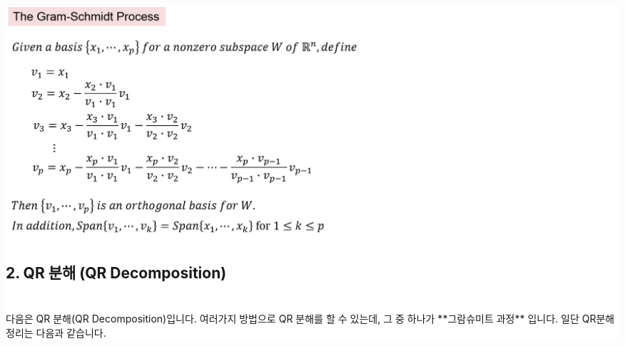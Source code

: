 <img src="/assets/proj7.png" width="500px">

<br>

## 2. QR 분해 (QR Decomposition)

<br>
다음은 QR 분해(QR Decomposition)입니다. 여러가지 방법으로 QR 분해를 할 수 있는데, 그 중 하나가 **그람슈미트 과정** 입니다. 일단 QR분해 정리는 다음과 같습니다.
